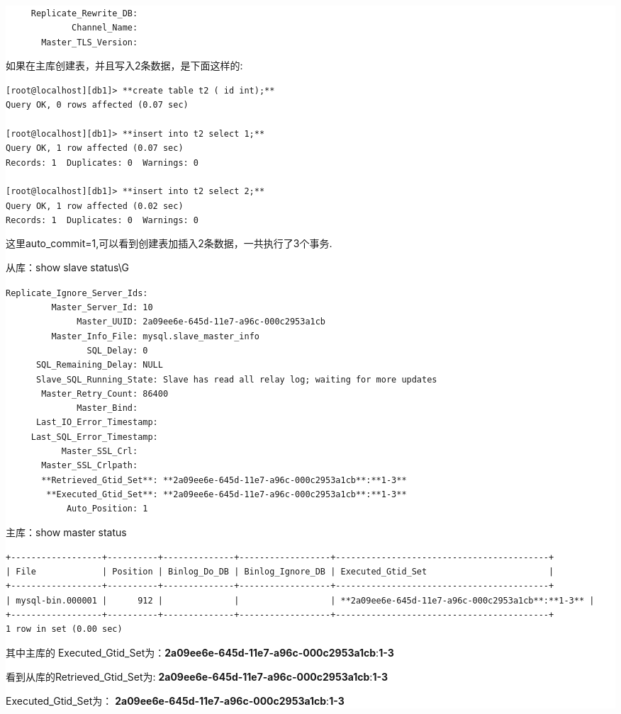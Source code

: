 		 Replicate_Rewrite_DB: 
		         Channel_Name: 
		   Master_TLS_Version: 

如果在主库创建表，并且写入2条数据，是下面这样的:

	[root@localhost][db1]> **create table t2 ( id int);**
	Query OK, 0 rows affected (0.07 sec)

	[root@localhost][db1]> **insert into t2 select 1;**
	Query OK, 1 row affected (0.07 sec)
	Records: 1  Duplicates: 0  Warnings: 0

	[root@localhost][db1]> **insert into t2 select 2;**
	Query OK, 1 row affected (0.02 sec)
	Records: 1  Duplicates: 0  Warnings: 0

这里auto_commit=1,可以看到创建表加插入2条数据，一共执行了3个事务.

从库：show slave status\\G

	Replicate_Ignore_Server_Ids: 
		     Master_Server_Id: 10
		          Master_UUID: 2a09ee6e-645d-11e7-a96c-000c2953a1cb
		     Master_Info_File: mysql.slave_master_info
		            SQL_Delay: 0
		  SQL_Remaining_Delay: NULL
	      Slave_SQL_Running_State: Slave has read all relay log; waiting for more updates
		   Master_Retry_Count: 86400
		          Master_Bind: 
	      Last_IO_Error_Timestamp: 
	     Last_SQL_Error_Timestamp: 
		       Master_SSL_Crl: 
		   Master_SSL_Crlpath: 
		   **Retrieved_Gtid_Set**: **2a09ee6e-645d-11e7-a96c-000c2953a1cb**:**1-3**
		    **Executed_Gtid_Set**: **2a09ee6e-645d-11e7-a96c-000c2953a1cb**:**1-3**
		        Auto_Position: 1

主库：show master status

	+------------------+----------+--------------+------------------+------------------------------------------+
	| File             | Position | Binlog_Do_DB | Binlog_Ignore_DB | Executed_Gtid_Set                        |
	+------------------+----------+--------------+------------------+------------------------------------------+
	| mysql-bin.000001 |      912 |              |                  | **2a09ee6e-645d-11e7-a96c-000c2953a1cb**:**1-3** |
	+------------------+----------+--------------+------------------+------------------------------------------+
	1 row in set (0.00 sec)

其中主库的 Executed_Gtid_Set为：**2a09ee6e-645d-11e7-a96c-000c2953a1cb**:**1-3**

看到从库的Retrieved_Gtid_Set为:   **2a09ee6e-645d-11e7-a96c-000c2953a1cb**:**1-3**

Executed_Gtid_Set为： **2a09ee6e-645d-11e7-a96c-000c2953a1cb**:**1-3**
